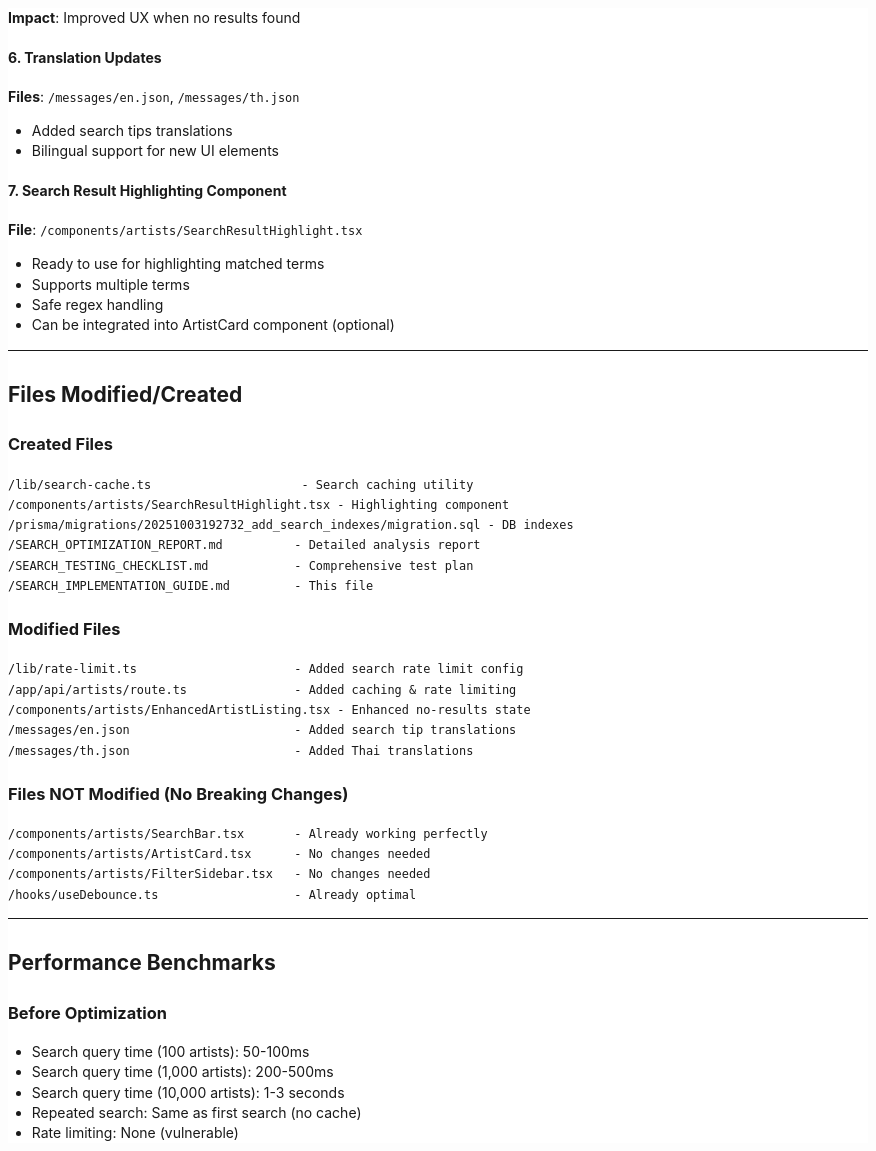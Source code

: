 **Impact**: Improved UX when no results found

#### 6. Translation Updates
**Files**: `/messages/en.json`, `/messages/th.json`

- Added search tips translations
- Bilingual support for new UI elements

#### 7. Search Result Highlighting Component
**File**: `/components/artists/SearchResultHighlight.tsx`

- Ready to use for highlighting matched terms
- Supports multiple terms
- Safe regex handling
- Can be integrated into ArtistCard component (optional)

---

## Files Modified/Created

### Created Files
```
/lib/search-cache.ts                     - Search caching utility
/components/artists/SearchResultHighlight.tsx - Highlighting component
/prisma/migrations/20251003192732_add_search_indexes/migration.sql - DB indexes
/SEARCH_OPTIMIZATION_REPORT.md          - Detailed analysis report
/SEARCH_TESTING_CHECKLIST.md            - Comprehensive test plan
/SEARCH_IMPLEMENTATION_GUIDE.md         - This file
```

### Modified Files
```
/lib/rate-limit.ts                      - Added search rate limit config
/app/api/artists/route.ts               - Added caching & rate limiting
/components/artists/EnhancedArtistListing.tsx - Enhanced no-results state
/messages/en.json                       - Added search tip translations
/messages/th.json                       - Added Thai translations
```

### Files NOT Modified (No Breaking Changes)
```
/components/artists/SearchBar.tsx       - Already working perfectly
/components/artists/ArtistCard.tsx      - No changes needed
/components/artists/FilterSidebar.tsx   - No changes needed
/hooks/useDebounce.ts                   - Already optimal
```

---

## Performance Benchmarks

### Before Optimization
- Search query time (100 artists): 50-100ms
- Search query time (1,000 artists): 200-500ms
- Search query time (10,000 artists): 1-3 seconds
- Repeated search: Same as first search (no cache)
- Rate limiting: None (vulnerable)
